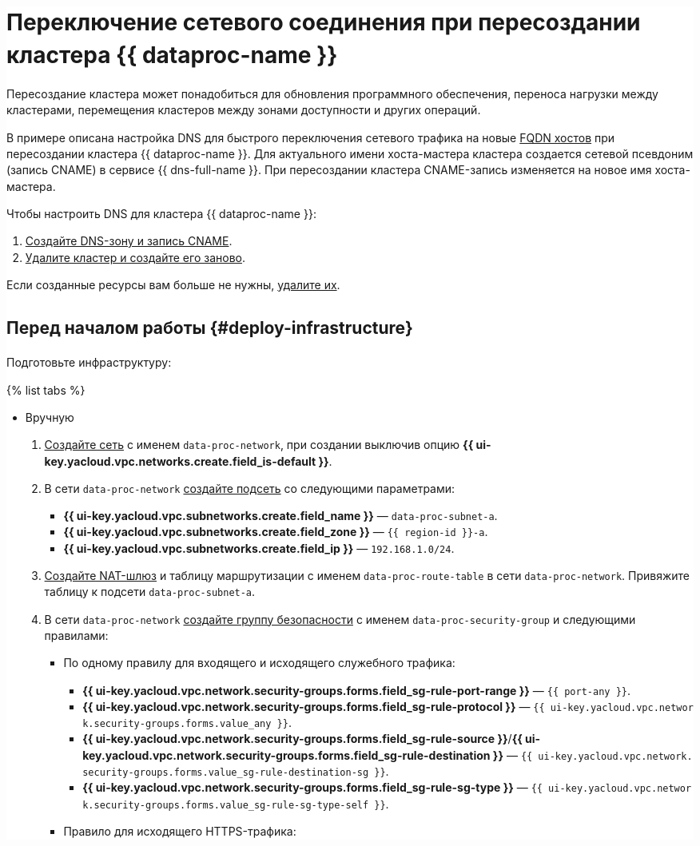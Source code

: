 # Переключение сетевого соединения при пересоздании кластера {{ dataproc-name }}

Пересоздание кластера может понадобиться для обновления программного обеспечения, переноса нагрузки между кластерами, перемещения кластеров между зонами доступности и других операций.

В примере описана настройка DNS для быстрого переключения сетевого трафика на новые [FQDN хостов](../../data-proc/concepts/network.md#hostname) при пересоздании кластера {{ dataproc-name }}. Для актуального имени хоста-мастера кластера создается сетевой псевдоним (запись CNAME) в сервисе {{ dns-full-name }}. При пересоздании кластера CNAME-запись изменяется на новое имя хоста-мастера.

Чтобы настроить DNS для кластера {{ dataproc-name }}:

1. [Создайте DNS-зону и запись CNAME](#dns-record).
1. [Удалите кластер и создайте его заново](#recreate-cluster).

Если созданные ресурсы вам больше не нужны, [удалите их](#clear-out).

## Перед началом работы {#deploy-infrastructure}

Подготовьте инфраструктуру:

{% list tabs %}

- Вручную

    1. [Создайте сеть](../../vpc/operations/network-create.md) с именем `data-proc-network`, при создании выключив опцию **{{ ui-key.yacloud.vpc.networks.create.field_is-default }}**.
    1. В сети `data-proc-network` [создайте подсеть](../../vpc/operations/subnet-create.md) со следующими параметрами:

        * **{{ ui-key.yacloud.vpc.subnetworks.create.field_name }}** — `data-proc-subnet-a`.
        * **{{ ui-key.yacloud.vpc.subnetworks.create.field_zone }}** — `{{ region-id }}-a`.
        * **{{ ui-key.yacloud.vpc.subnetworks.create.field_ip }}** — `192.168.1.0/24`.

    1. [Создайте NAT-шлюз](../../vpc/operations/create-nat-gateway.md) и таблицу маршрутизации с именем `data-proc-route-table` в сети `data-proc-network`. Привяжите таблицу к подсети `data-proc-subnet-a`.

    1. В сети `data-proc-network` [создайте группу безопасности](../../vpc/operations/security-group-create.md) с именем `data-proc-security-group` и следующими правилами:

        * По одному правилу для входящего и исходящего служебного трафика:

            * **{{ ui-key.yacloud.vpc.network.security-groups.forms.field_sg-rule-port-range }}** — `{{ port-any }}`.
            * **{{ ui-key.yacloud.vpc.network.security-groups.forms.field_sg-rule-protocol }}** — `{{ ui-key.yacloud.vpc.network.security-groups.forms.value_any }}`.
            * **{{ ui-key.yacloud.vpc.network.security-groups.forms.field_sg-rule-source }}**/**{{ ui-key.yacloud.vpc.network.security-groups.forms.field_sg-rule-destination }}** — `{{ ui-key.yacloud.vpc.network.security-groups.forms.value_sg-rule-destination-sg }}`.
            * **{{ ui-key.yacloud.vpc.network.security-groups.forms.field_sg-rule-sg-type }}** — `{{ ui-key.yacloud.vpc.network.security-groups.forms.value_sg-rule-sg-type-self }}`.

        * Правило для исходящего HTTPS-трафика:
